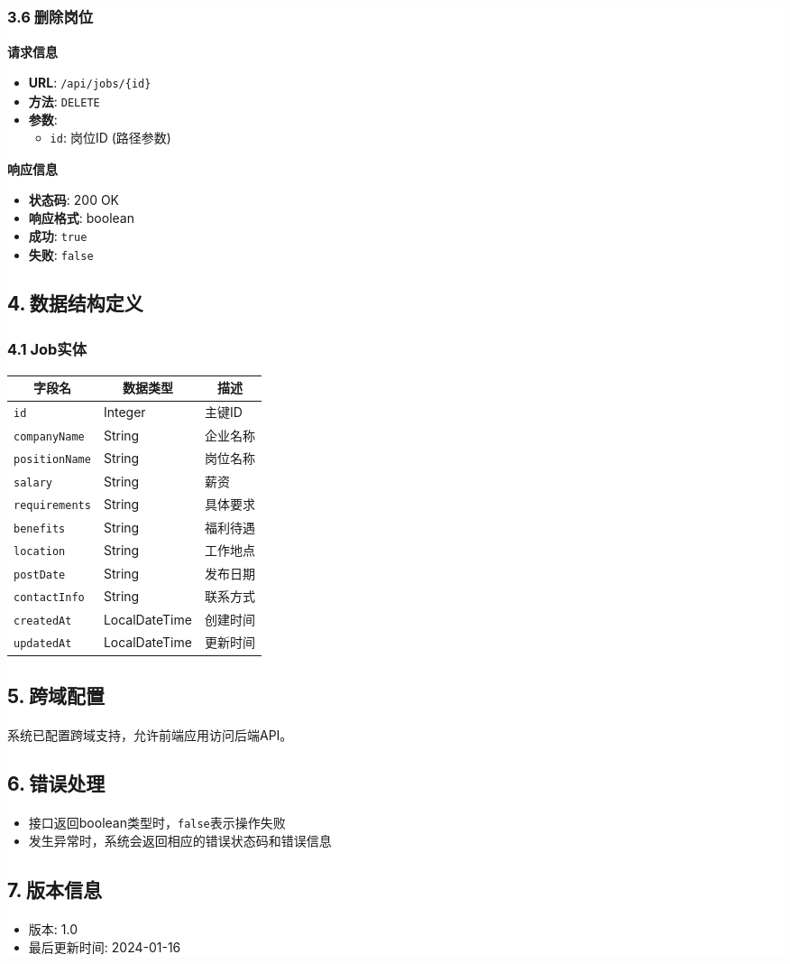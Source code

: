 ### 3.6 删除岗位

**请求信息**
- **URL**: `/api/jobs/{id}`
- **方法**: `DELETE`
- **参数**:
  - `id`: 岗位ID (路径参数)

**响应信息**
- **状态码**: 200 OK
- **响应格式**: boolean
- **成功**: `true`
- **失败**: `false`

## 4. 数据结构定义

### 4.1 Job实体

| 字段名 | 数据类型 | 描述 |
|-------|---------|-----|
| `id` | Integer | 主键ID |
| `companyName` | String | 企业名称 |
| `positionName` | String | 岗位名称 |
| `salary` | String | 薪资 |
| `requirements` | String | 具体要求 |
| `benefits` | String | 福利待遇 |
| `location` | String | 工作地点 |
| `postDate` | String | 发布日期 |
| `contactInfo` | String | 联系方式 |
| `createdAt` | LocalDateTime | 创建时间 |
| `updatedAt` | LocalDateTime | 更新时间 |

## 5. 跨域配置

系统已配置跨域支持，允许前端应用访问后端API。

## 6. 错误处理

- 接口返回boolean类型时，`false`表示操作失败
- 发生异常时，系统会返回相应的错误状态码和错误信息

## 7. 版本信息

- 版本: 1.0
- 最后更新时间: 2024-01-16
